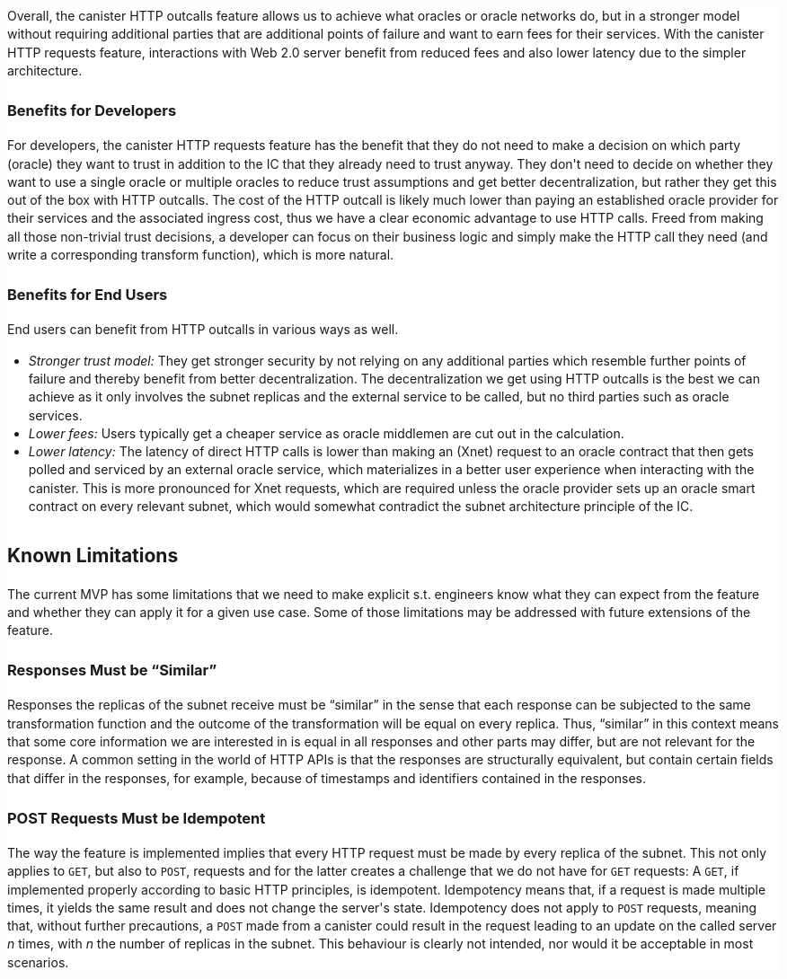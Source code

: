 Overall, the canister HTTP outcalls feature allows us to achieve what oracles or oracle networks do, but in a stronger model without requiring additional parties that are additional points of failure and want to earn fees for their services. With the canister HTTP requests feature, interactions with Web 2.0 server benefit from reduced fees and also lower latency due to the simpler architecture.

### Benefits for Developers

For developers, the canister HTTP requests feature has the benefit that they do not need to make a decision on which party (oracle) they want to trust in addition to the IC that they already need to trust anyway. They don't need to decide on whether they want to use a single oracle or multiple oracles to reduce trust assumptions and get better decentralization, but rather they get this out of the box with HTTP outcalls. The cost of the HTTP outcall is likely much lower than paying an established oracle provider for their services and the associated ingress cost, thus we have a clear economic advantage to use HTTP calls. Freed from making all those non-trivial trust decisions, a developer can focus on their business logic and simply make the HTTP call they need (and write a corresponding transform function), which is more natural.

### Benefits for End Users

End users can benefit from HTTP outcalls in various ways as well.
* *Stronger trust model:* They get stronger security by not relying on any additional parties which resemble further points of failure and thereby benefit from better decentralization. The decentralization we get using HTTP outcalls is the best we can achieve as it only involves the subnet replicas and the external service to be called, but no third parties such as oracle services.
* *Lower fees:* Users typically get a cheaper service as oracle middlemen are cut out in the calculation.
* *Lower latency:* The latency of direct HTTP calls is lower than making an (Xnet) request to an oracle contract that then gets polled and serviced by an external oracle service, which materializes in a better user experience when interacting with the canister. This is more pronounced for Xnet requests, which are required unless the oracle provider sets up an oracle smart contract on every relevant subnet, which would somewhat contradict the subnet architecture principle of the IC.

## Known Limitations

The current MVP has some limitations that we need to make explicit s.t. engineers know what they can expect from the feature and whether they can apply it for a given use case. Some of those limitations may be addressed with future extensions of the feature.

### Responses Must be &ldquo;Similar&rdquo;

Responses the replicas of the subnet receive must be &ldquo;similar&rdquo; in the sense that each response can be subjected to the same transformation function and the outcome of the transformation will be equal on every replica. Thus, &ldquo;similar&rdquo; in this context means that some core information we are interested in is equal in all responses and other parts may differ, but are not relevant for the response. A common setting in the world of HTTP APIs is that the responses are structurally equivalent, but contain certain fields that differ in the responses, for example, because of timestamps and identifiers contained in the responses.

### POST Requests Must be Idempotent

The way the feature is implemented implies that every HTTP request must be made by every replica of the subnet. This not only applies to `GET`, but also to `POST`, requests and for the latter creates a challenge that we do not have for `GET` requests: A `GET`, if implemented properly according to basic HTTP principles, is idempotent. Idempotency means that, if a request is made multiple times, it yields the same result and does not change the server's state. Idempotency does not apply to `POST` requests, meaning that, without further precautions, a `POST` made from a canister could result in the request leading to an update on the called server $n$ times, with $n$ the number of replicas in the subnet. This behaviour is clearly not intended, nor would it be acceptable in most scenarios.
